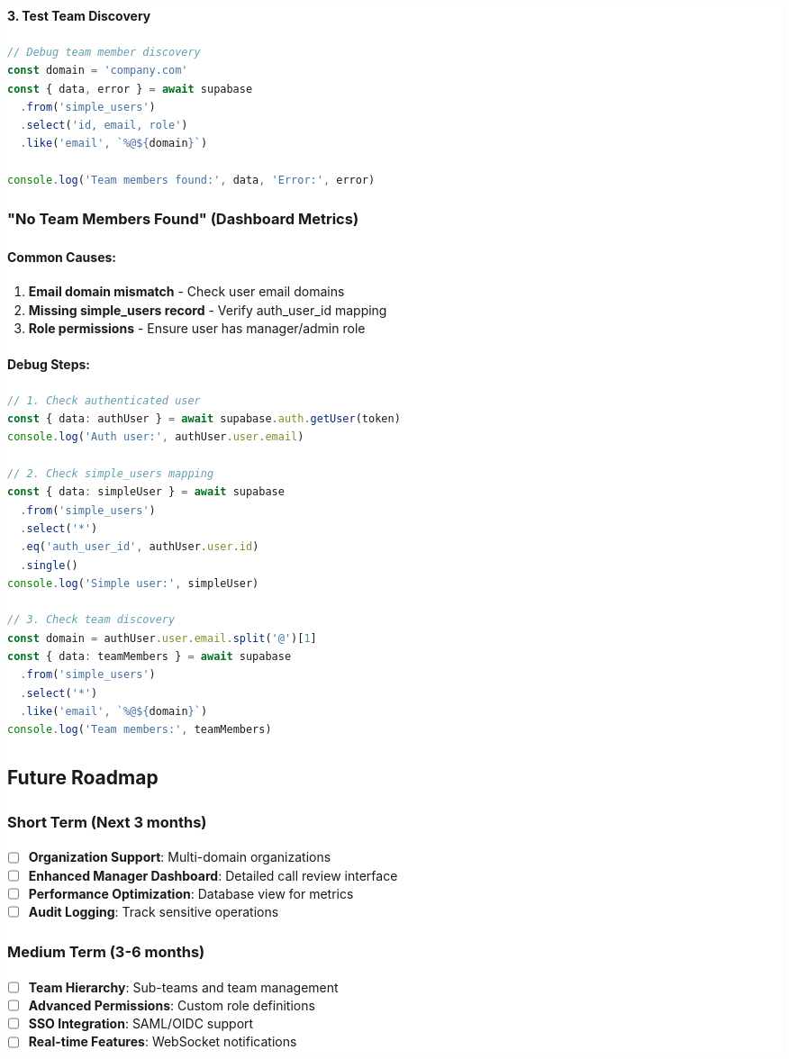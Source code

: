 #### **3. Test Team Discovery**
```typescript
// Debug team member discovery
const domain = 'company.com'
const { data, error } = await supabase
  .from('simple_users')
  .select('id, email, role')
  .like('email', `%@${domain}`)

console.log('Team members found:', data, 'Error:', error)
```

### **"No Team Members Found" (Dashboard Metrics)**

#### **Common Causes:**
1. **Email domain mismatch** - Check user email domains
2. **Missing simple_users record** - Verify auth_user_id mapping
3. **Role permissions** - Ensure user has manager/admin role

#### **Debug Steps:**
```typescript
// 1. Check authenticated user
const { data: authUser } = await supabase.auth.getUser(token)
console.log('Auth user:', authUser.user.email)

// 2. Check simple_users mapping
const { data: simpleUser } = await supabase
  .from('simple_users')
  .select('*')
  .eq('auth_user_id', authUser.user.id)
  .single()
console.log('Simple user:', simpleUser)

// 3. Check team discovery
const domain = authUser.user.email.split('@')[1]
const { data: teamMembers } = await supabase
  .from('simple_users')
  .select('*')
  .like('email', `%@${domain}`)
console.log('Team members:', teamMembers)
```

## Future Roadmap

### **Short Term (Next 3 months)**
- [ ] **Organization Support**: Multi-domain organizations
- [ ] **Enhanced Manager Dashboard**: Detailed call review interface
- [ ] **Performance Optimization**: Database view for metrics
- [ ] **Audit Logging**: Track sensitive operations

### **Medium Term (3-6 months)**
- [ ] **Team Hierarchy**: Sub-teams and team management
- [ ] **Advanced Permissions**: Custom role definitions
- [ ] **SSO Integration**: SAML/OIDC support
- [ ] **Real-time Features**: WebSocket notifications
